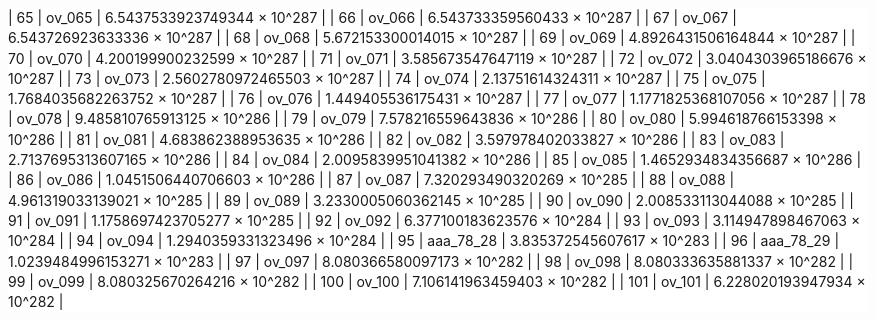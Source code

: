 | 65 | ov_065 | 6.5437533923749344 × 10^287 |
| 66 | ov_066 | 6.543733359560433 × 10^287 |
| 67 | ov_067 | 6.543726923633336 × 10^287 |
| 68 | ov_068 | 5.672153300014015 × 10^287 |
| 69 | ov_069 | 4.8926431506164844 × 10^287 |
| 70 | ov_070 | 4.200199900232599 × 10^287 |
| 71 | ov_071 | 3.585673547647119 × 10^287 |
| 72 | ov_072 | 3.0404303965186676 × 10^287 |
| 73 | ov_073 | 2.5602780972465503 × 10^287 |
| 74 | ov_074 | 2.13751614324311 × 10^287 |
| 75 | ov_075 | 1.7684035682263752 × 10^287 |
| 76 | ov_076 | 1.449405536175431 × 10^287 |
| 77 | ov_077 | 1.1771825368107056 × 10^287 |
| 78 | ov_078 | 9.485810765913125 × 10^286 |
| 79 | ov_079 | 7.578216559643836 × 10^286 |
| 80 | ov_080 | 5.994618766153398 × 10^286 |
| 81 | ov_081 | 4.683862388953635 × 10^286 |
| 82 | ov_082 | 3.597978402033827 × 10^286 |
| 83 | ov_083 | 2.7137695313607165 × 10^286 |
| 84 | ov_084 | 2.0095839951041382 × 10^286 |
| 85 | ov_085 | 1.4652934834356687 × 10^286 |
| 86 | ov_086 | 1.0451506440706603 × 10^286 |
| 87 | ov_087 | 7.320293490320269 × 10^285 |
| 88 | ov_088 | 4.961319033139021 × 10^285 |
| 89 | ov_089 | 3.2330005060362145 × 10^285 |
| 90 | ov_090 | 2.008533113044088 × 10^285 |
| 91 | ov_091 | 1.1758697423705277 × 10^285 |
| 92 | ov_092 | 6.377100183623576 × 10^284 |
| 93 | ov_093 | 3.114947898467063 × 10^284 |
| 94 | ov_094 | 1.2940359331323496 × 10^284 |
| 95 | aaa_78_28 | 3.835372545607617 × 10^283 |
| 96 | aaa_78_29 | 1.0239484996153271 × 10^283 |
| 97 | ov_097 | 8.080366580097173 × 10^282 |
| 98 | ov_098 | 8.080333635881337 × 10^282 |
| 99 | ov_099 | 8.080325670264216 × 10^282 |
| 100 | ov_100 | 7.106141963459403 × 10^282 |
| 101 | ov_101 | 6.228020193947934 × 10^282 |